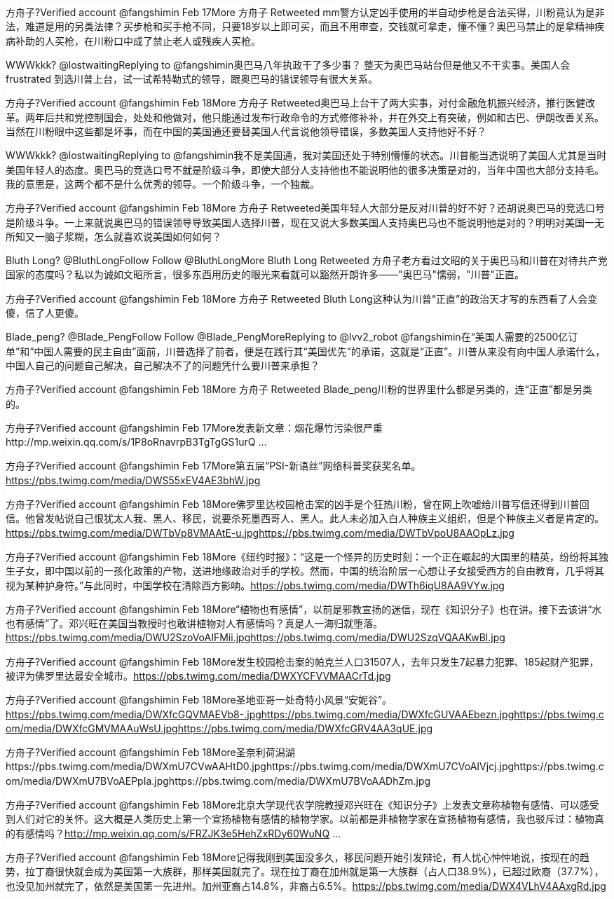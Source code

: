方舟子?Verified account @fangshimin Feb 17More 方舟子 Retweeted mm警方认定凶手使用的半自动步枪是合法买得，川粉竟认为是非法，难道是用的另类法律？买步枪和买手枪不同，只要18岁以上即可买，而且不用审查，交钱就可拿走，懂不懂？奥巴马禁止的是拿精神疾病补助的人买枪，在川粉口中成了禁止老人或残疾人买枪。

WWWkkk? @lostwaitingReplying to @fangshimin奥巴马八年执政干了多少事？  整天为奥巴马站台但是他又不干实事。美国人会frustrated 到选川普上台，试一试希特勒式的领导，跟奥巴马的错误领导有很大关系。

方舟子?Verified account @fangshimin Feb 18More 方舟子 Retweeted奥巴马上台干了两大实事，对付金融危机振兴经济，推行医健改革。两年后共和党控制国会，处处和他做对，他只能通过发布行政命令的方式修修补补，并在外交上有突破，例如和古巴、伊朗改善关系。当然在川粉眼中这些都是坏事，而在中国的美国通还要替美国人代言说他领导错误，多数美国人支持他好不好？

WWWkkk? @lostwaitingReplying to @fangshimin我不是美国通，我对美国还处于特别懵懂的状态。川普能当选说明了美国人尤其是当时美国年轻人的态度。奥巴马的竞选口号不就是阶级斗争，即使大部分人支持他也不能说明他的很多决策是对的，当年中国也大部分支持毛。我的意思是，这两个都不是什么优秀的领导。一个阶级斗争，一个独裁。

方舟子?Verified account @fangshimin Feb 18More 方舟子 Retweeted美国年轻人大部分是反对川普的好不好？还胡说奥巴马的竞选口号是阶级斗争。一上来就说奥巴马的错误领导导致美国人选择川普，现在又说大多数美国人支持奥巴马也不能说明他是对的？明明对美国一无所知又一脑子浆糊，怎么就喜欢说美国如何如何？

Bluth Long? @BluthLongFollow Follow @BluthLongMore Bluth Long Retweeted 方舟子老方看过文昭的关于奥巴马和川普在对待共产党国家的态度吗？私以为诚如文昭所言，很多东西用历史的眼光来看就可以豁然开朗许多——"奥巴马"懦弱，"川普"正直。

方舟子?Verified account @fangshimin Feb 18More 方舟子 Retweeted Bluth Long这种认为川普“正直”的政治天才写的东西看了人会变傻，信了人更傻。

Blade_peng? @Blade_PengFollow Follow @Blade_PengMoreReplying to @lvv2_robot @fangshimin在“美国人需要的2500亿订单”和“中国人需要的民主自由”面前，川普选择了前者，便是在践行其“美国优先”的承诺，这就是“正直”。川普从来没有向中国人承诺什么，中国人自己的问题自己解决，自己解决不了的问题凭什么要川普来承担？

方舟子?Verified account @fangshimin Feb 18More 方舟子 Retweeted Blade_peng川粉的世界里什么都是另类的，连“正直”都是另类的。

方舟子?Verified account @fangshimin Feb 17More发表新文章：烟花爆竹污染很严重http://mp.weixin.qq.com/s/1P8oRnavrpB3TgTgGS1urQ …

方舟子?Verified account @fangshimin Feb 17More第五届“PSI-新语丝”网络科普奖获奖名单。https://pbs.twimg.com/media/DWS55xEV4AE3bhW.jpg

方舟子?Verified account @fangshimin Feb 18More佛罗里达校园枪击案的凶手是个狂热川粉，曾在网上吹嘘给川普写信还得到川普回信。他曾发帖说自己恨犹太人我、黑人、移民，说要杀死墨西哥人、黑人。此人未必加入白人种族主义组织，但是个种族主义者是肯定的。https://pbs.twimg.com/media/DWTbVp8VMAAtE-u.jpghttps://pbs.twimg.com/media/DWTbVpoU8AAOpLz.jpg

方舟子?Verified account @fangshimin Feb 18More《纽约时报》：“这是一个怪异的历史时刻：一个正在崛起的大国里的精英，纷纷将其独生子女，即中国以前的一孩化政策的产物，送进地缘政治对手的学校。然而，中国的统治阶层一心想让子女接受西方的自由教育，几乎将其视为某种护身符。”与此同时，中国学校在清除西方影响。https://pbs.twimg.com/media/DWTh6iqU8AA9VYw.jpg

方舟子?Verified account @fangshimin Feb 18More“植物也有感情”，以前是邪教宣扬的迷信，现在《知识分子》也在讲。接下去该讲“水也有感情”了。邓兴旺在美国当教授时也敢讲植物对人有感情吗？真是人一海归就堕落。https://pbs.twimg.com/media/DWU2SzoVoAIFMii.jpghttps://pbs.twimg.com/media/DWU2SzqVQAAKwBl.jpg

方舟子?Verified account @fangshimin Feb 18More发生校园枪击案的帕克兰人口31507人，去年只发生7起暴力犯罪、185起财产犯罪，被评为佛罗里达最安全城市。https://pbs.twimg.com/media/DWXYCFVVMAACrTd.jpg

方舟子?Verified account @fangshimin Feb 18More圣地亚哥一处奇特小风景“安妮谷”。https://pbs.twimg.com/media/DWXfcGQVMAEVb8-.jpghttps://pbs.twimg.com/media/DWXfcGUVAAEbezn.jpghttps://pbs.twimg.com/media/DWXfcGMVMAAuWsU.jpghttps://pbs.twimg.com/media/DWXfcGRV4AA3qUE.jpg

方舟子?Verified account @fangshimin Feb 18More圣奈利荷潟湖https://pbs.twimg.com/media/DWXmU7CVwAAHtD0.jpghttps://pbs.twimg.com/media/DWXmU7CVoAIVjcj.jpghttps://pbs.twimg.com/media/DWXmU7BVoAEPpIa.jpghttps://pbs.twimg.com/media/DWXmU7BVoAADhZm.jpg

方舟子?Verified account @fangshimin Feb 18More北京大学现代农学院教授邓兴旺在《知识分子》上发表文章称植物有感情、可以感受到人们对它的关怀。这大概是人类历史上第一个宣扬植物有感情的植物学家。以前都是非植物学家在宣扬植物有感情，我也驳斥过：植物真的有感情吗？http://mp.weixin.qq.com/s/FRZJK3e5HehZxRDy60WuNQ …

方舟子?Verified account @fangshimin Feb 18More记得我刚到美国没多久，移民问题开始引发辩论，有人忧心忡忡地说，按现在的趋势，拉丁裔很快就会成为美国第一大族群，那样美国就完了。现在拉丁裔在加州就是第一大族群（占人口38.9%），已超过欧裔（37.7%），也没见加州就完了，依然是美国第一先进州。加州亚裔占14.8%，非裔占6.5%。https://pbs.twimg.com/media/DWX4VLhV4AAxgRd.jpg
